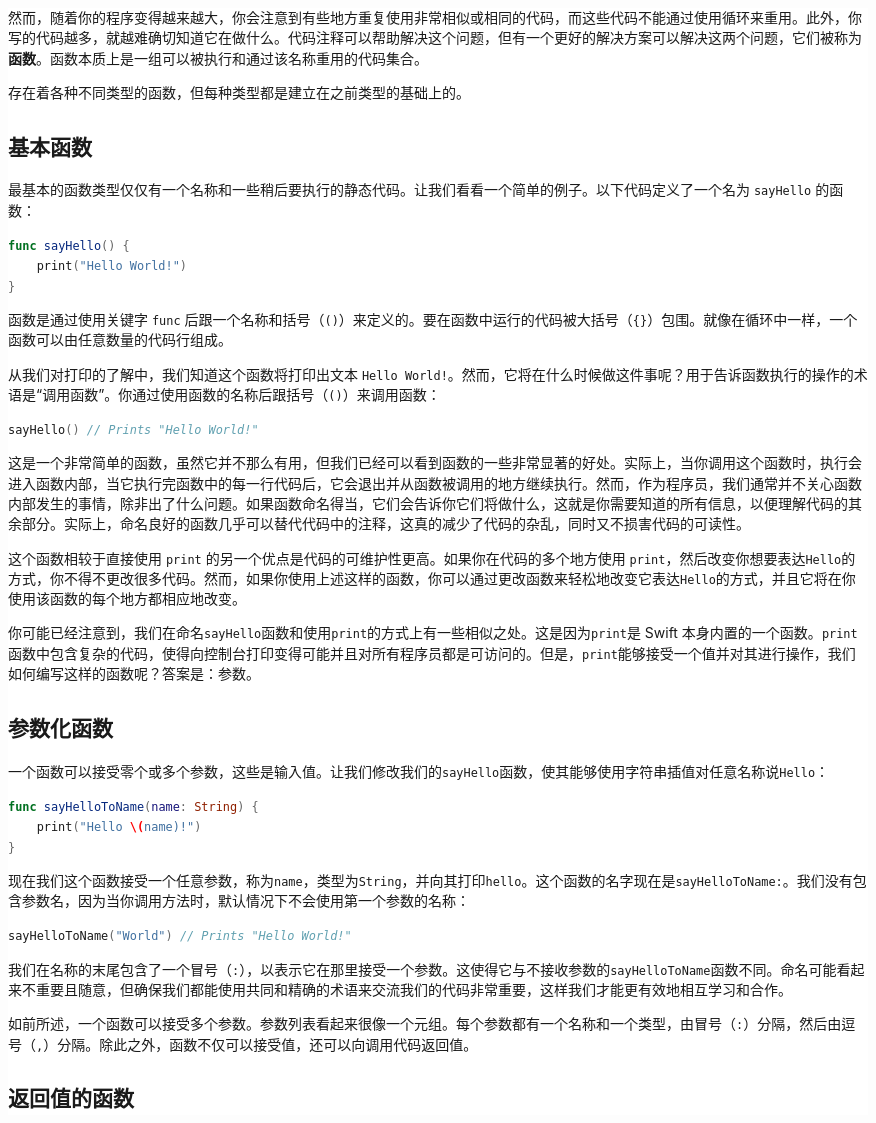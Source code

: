 然而，随着你的程序变得越来越大，你会注意到有些地方重复使用非常相似或相同的代码，而这些代码不能通过使用循环来重用。此外，你写的代码越多，就越难确切知道它在做什么。代码注释可以帮助解决这个问题，但有一个更好的解决方案可以解决这两个问题，它们被称为**函数**。函数本质上是一组可以被执行和通过该名称重用的代码集合。

存在着各种不同类型的函数，但每种类型都是建立在之前类型的基础上的。

## 基本函数

最基本的函数类型仅仅有一个名称和一些稍后要执行的静态代码。让我们看看一个简单的例子。以下代码定义了一个名为 `sayHello` 的函数：

```swift
func sayHello() {
    print("Hello World!")
}
```

函数是通过使用关键字 `func` 后跟一个名称和括号（`()`）来定义的。要在函数中运行的代码被大括号（`{}`）包围。就像在循环中一样，一个函数可以由任意数量的代码行组成。

从我们对打印的了解中，我们知道这个函数将打印出文本 `Hello World!`。然而，它将在什么时候做这件事呢？用于告诉函数执行的操作的术语是“调用函数”。你通过使用函数的名称后跟括号（`()`）来调用函数：

```swift
sayHello() // Prints "Hello World!"
```

这是一个非常简单的函数，虽然它并不那么有用，但我们已经可以看到函数的一些非常显著的好处。实际上，当你调用这个函数时，执行会进入函数内部，当它执行完函数中的每一行代码后，它会退出并从函数被调用的地方继续执行。然而，作为程序员，我们通常并不关心函数内部发生的事情，除非出了什么问题。如果函数命名得当，它们会告诉你它们将做什么，这就是你需要知道的所有信息，以便理解代码的其余部分。实际上，命名良好的函数几乎可以替代代码中的注释，这真的减少了代码的杂乱，同时又不损害代码的可读性。

这个函数相较于直接使用 `print` 的另一个优点是代码的可维护性更高。如果你在代码的多个地方使用 `print`，然后改变你想要表达`Hello`的方式，你不得不更改很多代码。然而，如果你使用上述这样的函数，你可以通过更改函数来轻松地改变它表达`Hello`的方式，并且它将在你使用该函数的每个地方都相应地改变。

你可能已经注意到，我们在命名`sayHello`函数和使用`print`的方式上有一些相似之处。这是因为`print`是 Swift 本身内置的一个函数。`print`函数中包含复杂的代码，使得向控制台打印变得可能并且对所有程序员都是可访问的。但是，`print`能够接受一个值并对其进行操作，我们如何编写这样的函数呢？答案是：参数。

## 参数化函数

一个函数可以接受零个或多个参数，这些是输入值。让我们修改我们的`sayHello`函数，使其能够使用字符串插值对任意名称说`Hello`：

```swift
func sayHelloToName(name: String) {
    print("Hello \(name)!")
}
```

现在我们这个函数接受一个任意参数，称为`name`，类型为`String`，并向其打印`hello`。这个函数的名字现在是`sayHelloToName:`。我们没有包含参数名，因为当你调用方法时，默认情况下不会使用第一个参数的名称：

```swift
sayHelloToName("World") // Prints "Hello World!"
```

我们在名称的末尾包含了一个冒号（`:`），以表示它在那里接受一个参数。这使得它与不接收参数的`sayHelloToName`函数不同。命名可能看起来不重要且随意，但确保我们都能使用共同和精确的术语来交流我们的代码非常重要，这样我们才能更有效地相互学习和合作。

如前所述，一个函数可以接受多个参数。参数列表看起来很像一个元组。每个参数都有一个名称和一个类型，由冒号（`:`）分隔，然后由逗号（`,`）分隔。除此之外，函数不仅可以接受值，还可以向调用代码返回值。

## 返回值的函数
